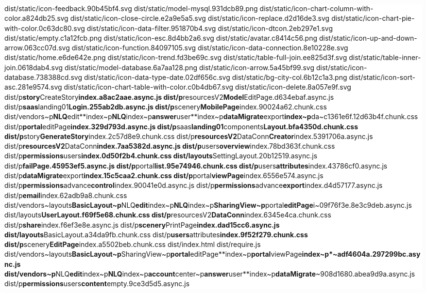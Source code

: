   dist/static/icon-feedback.90b45bf4.svg
  dist/static/model-mysql.931dcb89.png
  dist/static/icon-chart-column-with-color.a824db25.svg
  dist/static/icon-close-circle.e2a9e5a5.svg
  dist/static/icon-replace.d2d16de3.svg
  dist/static/icon-chart-pie-with-color.0c63dc80.svg
  dist/static/icon-data-filter.951870b4.svg
  dist/static/icon-dtcon.2eb297e1.svg
  dist/static/empty.c1a12fcb.png
  dist/static/icon-esc.8d4bb2a6.svg
  dist/static/avatar.c8414c56.png
  dist/static/icon-up-and-down-arrow.063cc07d.svg
  dist/static/icon-function.84097105.svg
  dist/static/icon-data-connection.8e10228e.svg
  dist/static/home.e6de642e.png
  dist/static/icon-trend.fd3be69c.svg
  dist/static/table-full-join.ee825d3f.svg
  dist/static/table-inner-join.0618dab4.svg
  dist/static/model-database.6a7aa128.png
  dist/static/icon-arrow.5a45bf99.svg
  dist/static/icon-database.738388cd.svg
  dist/static/icon-data-type-date.02df656c.svg
  dist/static/bg-city-col.6b12c1a3.png
  dist/static/icon-sort-asc.281e9574.svg
  dist/static/icon-chart-table-with-color.c0b4db67.svg
  dist/static/icon-delete.8a057e9f.svg
  dist/p**story**CreateStory**index.a8ac2aae.async.js
  dist/p**resourcesV2**Model**EditPage.d634ebaf.async.js
  dist/p**saas**landing01**Login.255ab2db.async.js
  dist/p**scenery**MobilePage**index.90024a62.chunk.css
  dist/vendors~p**NLQ**edit**index~p**NLQ**index~p**answer**user**index~p**dataMigrate**export**index~p**da~c1361e6f.12d63b4f.chunk.css
  dist/p**portal**editPage**index.329d793d.async.js
  dist/p**saas**landing01**components**Layout.bfa4350d.chunk.css
  dist/p**story**GenerateStory**index.2c57d8e9.chunk.css
  dist/p**resourcesV2**DataConn**Creator**index.5391706a.async.js
  dist/p**resourcesV2**DataConn**index.7aa5382d.async.js
  dist/p**users**overview**index.78bd363f.chunk.css
  dist/p**permissions**users**index.0d50f2b4.chunk.css
  dist/layouts**SettingLayout.20b12519.async.js
  dist/p**failPage.45953ef5.async.js
  dist/p**portal**list.95e74946.chunk.css
  dist/p**users**attributes**index.43786cf0.async.js
  dist/p**dataMigrate**export**index.15c5caa2.chunk.css
  dist/p**portal**viewPage**index.6556e574.async.js
  dist/p**permissions**advance**control**index.90041e0d.async.js
  dist/p**permissions**advance**export**index.d4d57177.async.js
  dist/p**email**index.62adb9a8.chunk.css
  dist/vendors~layouts**BasicLayout~p**NLQ**edit**index~p**NLQ**index~p**SharingView~p**portal**editPage**i~09f76f3e.8e3c9deb.async.js
  dist/layouts**UserLayout.f69f5e68.chunk.css
  dist/p**resourcesV2**DataConn**index.6345e4ca.chunk.css
  dist/p**share**index.f6ef3e8e.async.js
  dist/p**scenery**PrintPage**index.dad15cc6.async.js
  dist/layouts**BasicLayout.a34da9fb.chunk.css
  dist/p**users**attributes**index.9f52f279.chunk.css
  dist/p**scenery**EditPage**index.a5502beb.chunk.css
  dist/index.html
  dist/require.js
  dist/vendors~layouts**BasicLayout~p**SharingView~p**portal**editPage**index~p**portal**viewPage**index~p*~adf4604a.297299bc.async.js
  dist/vendors~p**NLQ**edit**index~p**NLQ**index~p**account**center~p**answer**user**index~p**dataMigrate**~908d1680.abea9d9a.async.js
  dist/p**permissions**users**content**empty.9ce3d5d5.async.js